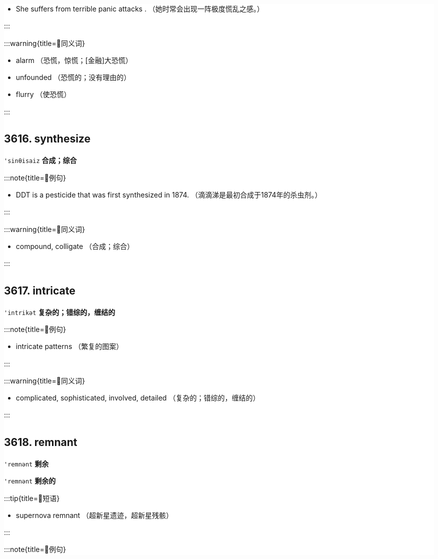 - She suffers from terrible panic attacks . （她时常会出现一阵极度慌乱之感。）

:::

:::warning{title=🤔同义词}

- alarm （恐慌，惊慌；[金融]大恐慌）

- unfounded （恐慌的；没有理由的）

- flurry （使恐慌）

:::


## 3616. synthesize

`'sinθisaiz`  **合成；综合**

:::note{title=🎤例句}

- DDT is a pesticide that was first synthesized in 1874. （滴滴涕是最初合成于1874年的杀虫剂。）

:::

:::warning{title=🤔同义词}

- compound, colligate （合成；综合）

:::


## 3617. intricate

`'intrikət`  **复杂的；错综的，缠结的**

:::note{title=🎤例句}

- intricate patterns （繁复的图案）

:::

:::warning{title=🤔同义词}

- complicated, sophisticated, involved, detailed （复杂的；错综的，缠结的）

:::


## 3618. remnant

`'remnənt`  **剩余**

`'remnənt`  **剩余的**

:::tip{title=🤩短语}

- supernova remnant （超新星遗迹，超新星残骸）

:::

:::note{title=🎤例句}
